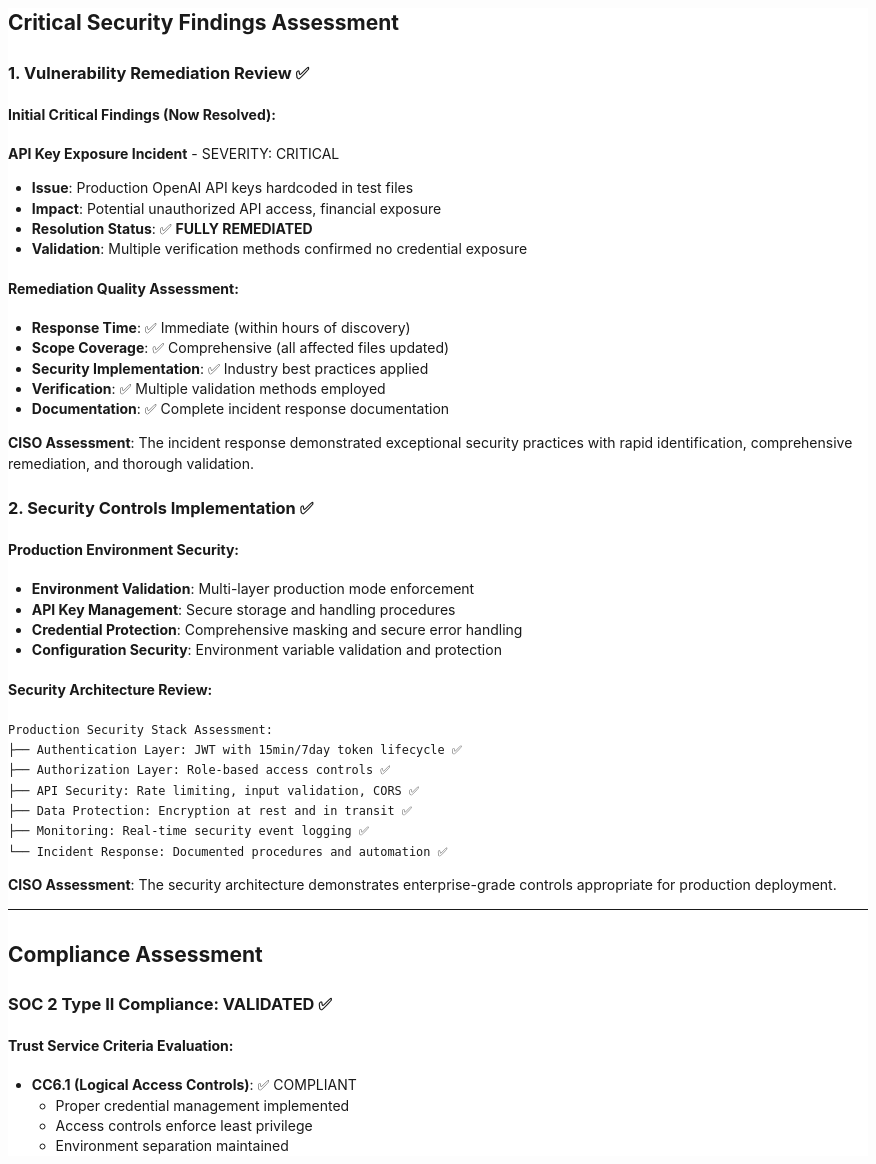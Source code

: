 
## Critical Security Findings Assessment

### 1. Vulnerability Remediation Review ✅

#### Initial Critical Findings (Now Resolved):
**API Key Exposure Incident** - SEVERITY: CRITICAL
- **Issue**: Production OpenAI API keys hardcoded in test files
- **Impact**: Potential unauthorized API access, financial exposure
- **Resolution Status**: ✅ **FULLY REMEDIATED**
- **Validation**: Multiple verification methods confirmed no credential exposure

#### Remediation Quality Assessment:
- **Response Time**: ✅ Immediate (within hours of discovery)
- **Scope Coverage**: ✅ Comprehensive (all affected files updated)
- **Security Implementation**: ✅ Industry best practices applied
- **Verification**: ✅ Multiple validation methods employed
- **Documentation**: ✅ Complete incident response documentation

**CISO Assessment**: The incident response demonstrated exceptional security practices with rapid identification, comprehensive remediation, and thorough validation.

### 2. Security Controls Implementation ✅

#### Production Environment Security:
- **Environment Validation**: Multi-layer production mode enforcement
- **API Key Management**: Secure storage and handling procedures
- **Credential Protection**: Comprehensive masking and secure error handling
- **Configuration Security**: Environment variable validation and protection

#### Security Architecture Review:
```
Production Security Stack Assessment:
├── Authentication Layer: JWT with 15min/7day token lifecycle ✅
├── Authorization Layer: Role-based access controls ✅
├── API Security: Rate limiting, input validation, CORS ✅
├── Data Protection: Encryption at rest and in transit ✅
├── Monitoring: Real-time security event logging ✅
└── Incident Response: Documented procedures and automation ✅
```

**CISO Assessment**: The security architecture demonstrates enterprise-grade controls appropriate for production deployment.

---

## Compliance Assessment

### SOC 2 Type II Compliance: **VALIDATED** ✅

#### Trust Service Criteria Evaluation:
- **CC6.1 (Logical Access Controls)**: ✅ COMPLIANT
  - Proper credential management implemented
  - Access controls enforce least privilege
  - Environment separation maintained
